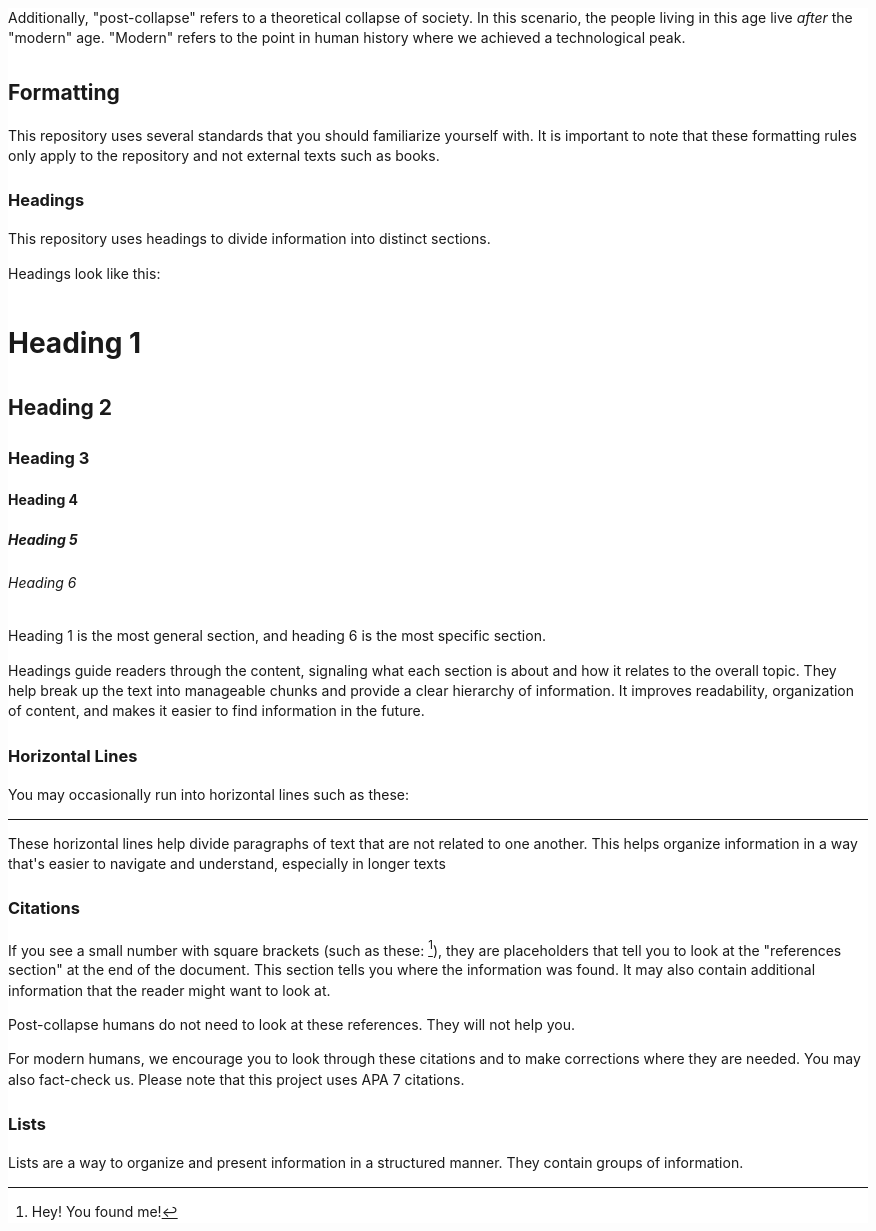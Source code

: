 Additionally, "post-collapse" refers to a theoretical collapse of society. In this scenario, the people living in this age live *after* the "modern" age. "Modern" refers to the point in human history where we achieved a technological peak.

## Formatting
This repository uses several standards that you should familiarize yourself with. It is important to note that these formatting rules only apply to the repository and not external texts such as books.

### Headings
This repository uses headings to divide information into distinct sections.

Headings look like this:

# Heading 1
## Heading 2
### Heading 3
#### Heading 4
##### Heading 5
###### Heading 6

Heading 1 is the most general section, and heading 6 is the most specific section.

Headings guide readers through the content, signaling what each section is about and how it relates to the overall topic. They help break up the text into manageable chunks and provide a clear hierarchy of information. It improves readability, organization of content, and makes it easier to find information in the future.

### Horizontal Lines
You may occasionally run into horizontal lines such as these:

---

These horizontal lines help divide paragraphs of text that are not related to one another. This helps organize information in a way that's easier to navigate and understand, especially in longer texts

### Citations
If you see a small number with square brackets (such as these: [^citation]), they are placeholders that tell you to look at the "references section" at the end of the document. This section tells you where the information was found. It may also contain additional information that the reader might want to look at.

Post-collapse humans do not need to look at these references. They will not help you. 

For modern humans, we encourage you to look through these citations and to make corrections where they are needed. You may also fact-check us. Please note that this project uses APA 7 citations.

[^citation]: Hey! You found me!

### Lists
Lists are a way to organize and present information in a structured manner. They contain groups of information.
